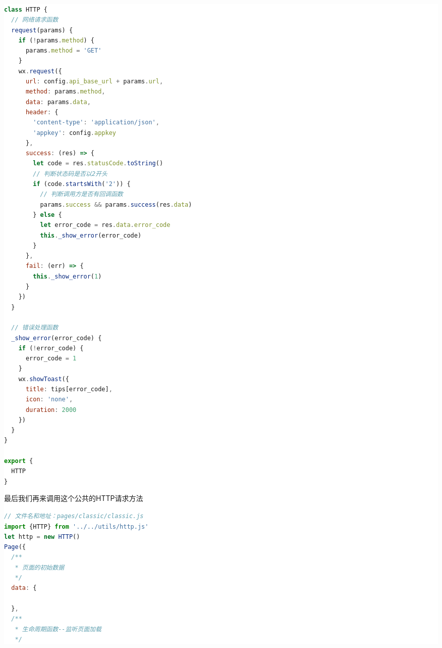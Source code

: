 ```js
class HTTP {
  // 网络请求函数
  request(params) {
    if (!params.method) {
      params.method = 'GET'
    }
    wx.request({
      url: config.api_base_url + params.url,
      method: params.method,
      data: params.data,
      header: {
        'content-type': 'application/json',
        'appkey': config.appkey
      },
      success: (res) => {
        let code = res.statusCode.toString()
        // 判断状态码是否以2开头
        if (code.startsWith('2')) {
          // 判断调用方是否有回调函数
          params.success && params.success(res.data)
        } else {
          let error_code = res.data.error_code
          this._show_error(error_code)
        }
      },
      fail: (err) => {
        this._show_error(1)
      }
    })
  }

  // 错误处理函数
  _show_error(error_code) {
    if (!error_code) {
      error_code = 1
    }
    wx.showToast({
      title: tips[error_code],
      icon: 'none',
      duration: 2000
    })
  }
}

export {
  HTTP
}
```

最后我们再来调用这个公共的HTTP请求方法
```js
// 文件名和地址：pages/classic/classic.js
import {HTTP} from '../../utils/http.js'
let http = new HTTP()
Page({
  /**
   * 页面的初始数据
   */
  data: {

  },
  /**
   * 生命周期函数--监听页面加载
   */
```